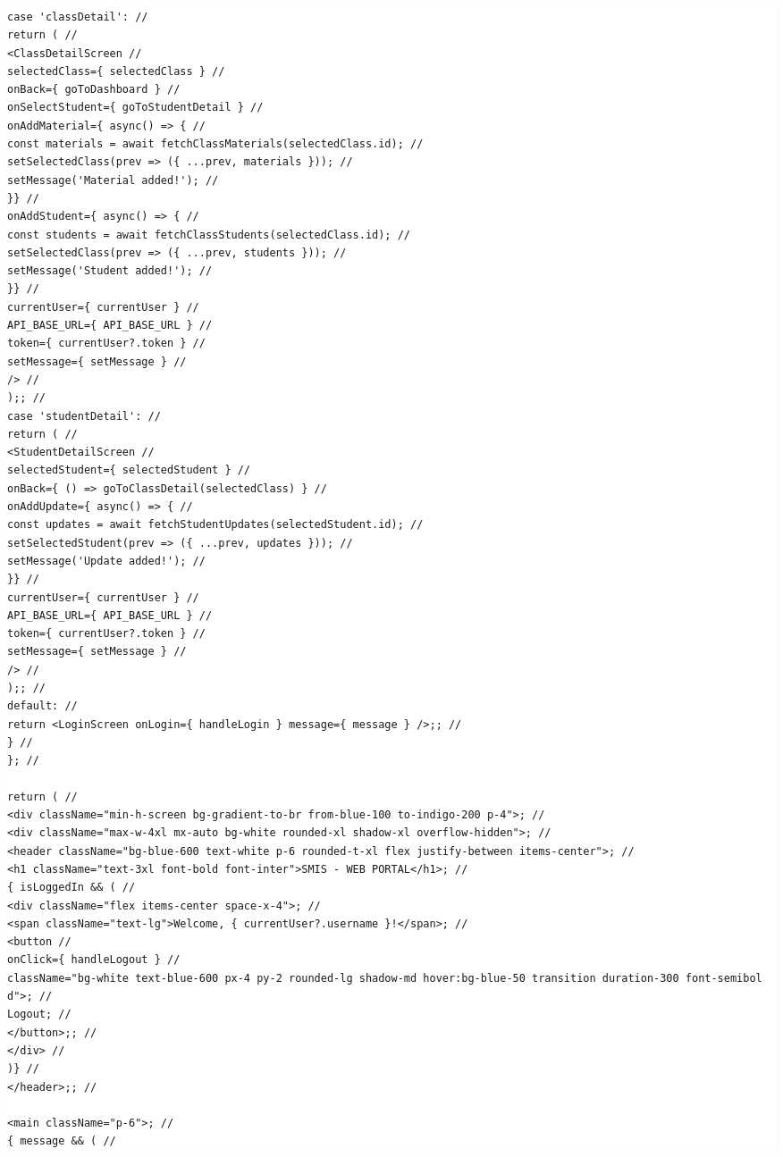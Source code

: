 ```
case 'classDetail': //
return ( //
<ClassDetailScreen //
selectedClass={ selectedClass } //
onBack={ goToDashboard } //
onSelectStudent={ goToStudentDetail } //
onAddMaterial={ async() => { //
const materials = await fetchClassMaterials(selectedClass.id); //
setSelectedClass(prev => ({ ...prev, materials })); //
setMessage('Material added!'); //
}} //
onAddStudent={ async() => { //
const students = await fetchClassStudents(selectedClass.id); //
setSelectedClass(prev => ({ ...prev, students })); //
setMessage('Student added!'); //
}} //
currentUser={ currentUser } //
API_BASE_URL={ API_BASE_URL } //
token={ currentUser?.token } //
setMessage={ setMessage } //
/> //
);; //
case 'studentDetail': //
return ( //
<StudentDetailScreen //
selectedStudent={ selectedStudent } //
onBack={ () => goToClassDetail(selectedClass) } //
onAddUpdate={ async() => { //
const updates = await fetchStudentUpdates(selectedStudent.id); //
setSelectedStudent(prev => ({ ...prev, updates })); //
setMessage('Update added!'); //
}} //
currentUser={ currentUser } //
API_BASE_URL={ API_BASE_URL } //
token={ currentUser?.token } //
setMessage={ setMessage } //
/> //
);; //
default: //
return <LoginScreen onLogin={ handleLogin } message={ message } />;; //
} //
}; //

return ( //
<div className="min-h-screen bg-gradient-to-br from-blue-100 to-indigo-200 p-4">; //
<div className="max-w-4xl mx-auto bg-white rounded-xl shadow-xl overflow-hidden">; //
<header className="bg-blue-600 text-white p-6 rounded-t-xl flex justify-between items-center">; //
<h1 className="text-3xl font-bold font-inter">SMIS - WEB PORTAL</h1>; //
{ isLoggedIn && ( //
<div className="flex items-center space-x-4">; //
<span className="text-lg">Welcome, { currentUser?.username }!</span>; //
<button //
onClick={ handleLogout } //
className="bg-white text-blue-600 px-4 py-2 rounded-lg shadow-md hover:bg-blue-50 transition duration-300 font-semibold">; //
Logout; //
</button>;; //
</div> //
)} //
</header>;; //

<main className="p-6">; //
{ message && ( //
```